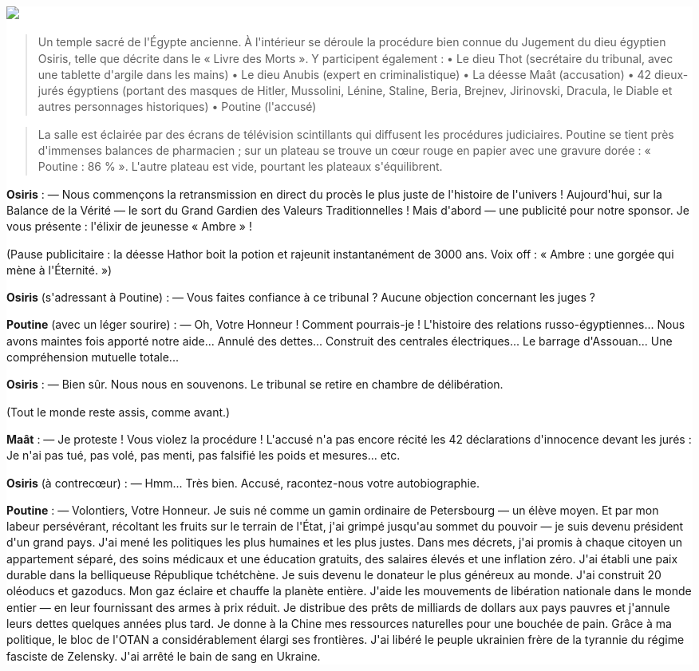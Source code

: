 ![](Images/Fr_Album_003.jpg)

> Un temple sacré de l'Égypte ancienne. À l'intérieur se déroule la procédure bien connue du Jugement du dieu égyptien Osiris, telle que décrite dans le « Livre des Morts ». Y participent également :
• Le dieu Thot (secrétaire du tribunal, avec une tablette d'argile dans les mains)
• Le dieu Anubis (expert en criminalistique)
• La déesse Maât (accusation)
• 42 dieux-jurés égyptiens (portant des masques de Hitler, Mussolini, Lénine, Staline, Beria, Brejnev, Jirinovski, Dracula, le Diable et autres personnages historiques)
• Poutine (l'accusé) 

> La salle est éclairée par des écrans de télévision scintillants qui diffusent les procédures judiciaires. Poutine se tient près d'immenses balances de pharmacien ; sur un plateau se trouve un cœur rouge en papier avec une gravure dorée : « Poutine : 86 % ». L'autre plateau est vide, pourtant les plateaux s'équilibrent.

**Osiris** :
— Nous commençons la retransmission en direct du procès le plus juste de l'histoire de l'univers ! Aujourd'hui, sur la Balance de la Vérité — le sort du Grand Gardien des Valeurs Traditionnelles ! Mais d'abord — une publicité pour notre sponsor. Je vous présente : l'élixir de jeunesse « Ambre » !

(Pause publicitaire : la déesse Hathor boit la potion et rajeunit instantanément de 3000 ans. Voix off : « Ambre : une gorgée qui mène à l'Éternité. »)

**Osiris** (s'adressant à Poutine) :
— Vous faites confiance à ce tribunal ? Aucune objection concernant les juges ?

**Poutine** (avec un léger sourire) :
— Oh, Votre Honneur ! Comment pourrais-je ! L'histoire des relations russo-égyptiennes... Nous avons maintes fois apporté notre aide... Annulé des dettes... Construit des centrales électriques... Le barrage d'Assouan... Une compréhension mutuelle totale...

**Osiris** :
— Bien sûr. Nous nous en souvenons. Le tribunal se retire en chambre de délibération.

(Tout le monde reste assis, comme avant.)

**Maât** :
— Je proteste ! Vous violez la procédure ! L'accusé n'a pas encore récité les 42 déclarations d'innocence devant les jurés : Je n'ai pas tué, pas volé, pas menti, pas falsifié les poids et mesures... etc.

**Osiris** (à contrecœur) :
— Hmm... Très bien. Accusé, racontez-nous votre autobiographie.

**Poutine** :
— Volontiers, Votre Honneur.
Je suis né comme un gamin ordinaire de Petersbourg — un élève moyen. Et par mon labeur persévérant, récoltant les fruits sur le terrain de l'État, j'ai grimpé jusqu'au sommet du pouvoir — je suis devenu président d'un grand pays. J'ai mené les politiques les plus humaines et les plus justes. Dans mes décrets, j'ai promis à chaque citoyen un appartement séparé, des soins médicaux et une éducation gratuits, des salaires élevés et une inflation zéro. J'ai établi une paix durable dans la belliqueuse République tchétchène. Je suis devenu le donateur le plus généreux au monde. J'ai construit 20 oléoducs et gazoducs. Mon gaz éclaire et chauffe la planète entière. J'aide les mouvements de libération nationale dans le monde entier — en leur fournissant des armes à prix réduit. Je distribue des prêts de milliards de dollars aux pays pauvres et j'annule leurs dettes quelques années plus tard. Je donne à la Chine mes ressources naturelles pour une bouchée de pain. Grâce à ma politique, le bloc de l'OTAN a considérablement élargi ses frontières. J'ai libéré le peuple ukrainien frère de la tyrannie du régime fasciste de Zelensky. J'ai arrêté le bain de sang en Ukraine.
